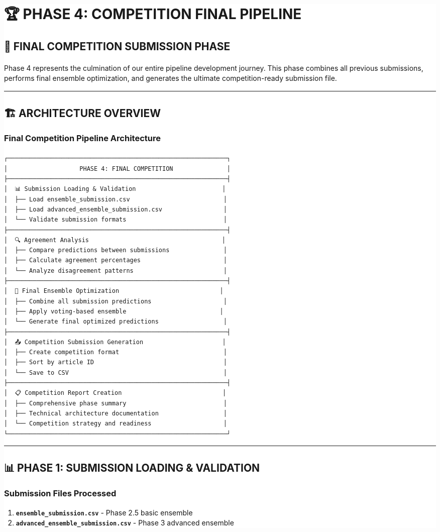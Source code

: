# 🏆 PHASE 4: COMPETITION FINAL PIPELINE

## 🎯 **FINAL COMPETITION SUBMISSION PHASE**

Phase 4 represents the culmination of our entire pipeline development journey. This phase combines all previous submissions, performs final ensemble optimization, and generates the ultimate competition-ready submission file.

---

## 🏗️ **ARCHITECTURE OVERVIEW**

### **Final Competition Pipeline Architecture**
```
┌─────────────────────────────────────────────────────────────┐
│                    PHASE 4: FINAL COMPETITION               │
├─────────────────────────────────────────────────────────────┤
│  📊 Submission Loading & Validation                        │
│  ├── Load ensemble_submission.csv                          │
│  ├── Load advanced_ensemble_submission.csv                 │
│  └── Validate submission formats                           │
├─────────────────────────────────────────────────────────────┤
│  🔍 Agreement Analysis                                     │
│  ├── Compare predictions between submissions               │
│  ├── Calculate agreement percentages                       │
│  └── Analyze disagreement patterns                         │
├─────────────────────────────────────────────────────────────┤
│  🔗 Final Ensemble Optimization                            │
│  ├── Combine all submission predictions                    │
│  ├── Apply voting-based ensemble                          │
│  └── Generate final optimized predictions                  │
├─────────────────────────────────────────────────────────────┤
│  📤 Competition Submission Generation                      │
│  ├── Create competition format                             │
│  ├── Sort by article ID                                    │
│  └── Save to CSV                                           │
├─────────────────────────────────────────────────────────────┤
│  📋 Competition Report Creation                            │
│  ├── Comprehensive phase summary                           │
│  ├── Technical architecture documentation                  │
│  └── Competition strategy and readiness                    │
└─────────────────────────────────────────────────────────────┘
```

---

## 📊 **PHASE 1: SUBMISSION LOADING & VALIDATION**

### **Submission Files Processed**
1. **`ensemble_submission.csv`** - Phase 2.5 basic ensemble
2. **`advanced_ensemble_submission.csv`** - Phase 3 advanced ensemble
